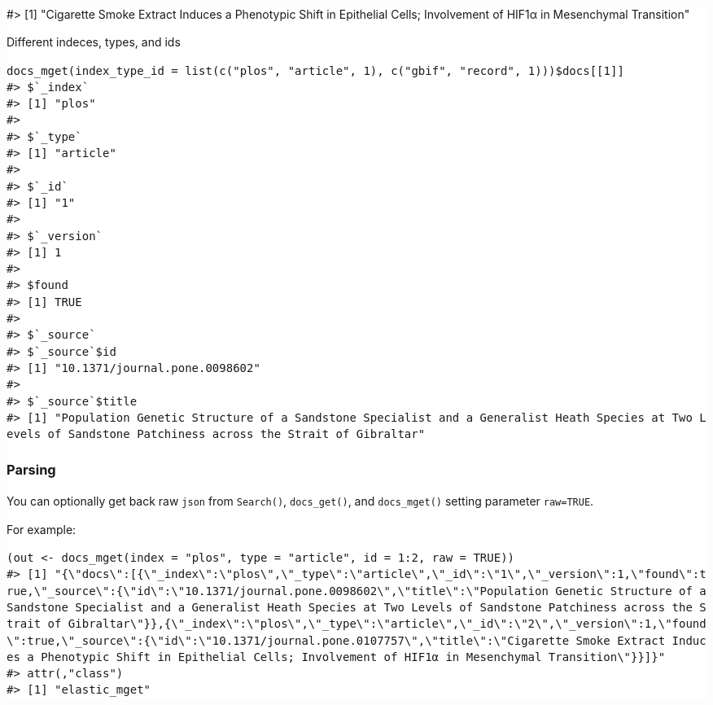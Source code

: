 <span class="pl-c">#&gt; [1] "Cigarette Smoke Extract Induces a Phenotypic Shift in Epithelial Cells; Involvement of HIF1α in Mesenchymal Transition"</span></pre></div>

<p>Different indeces, types, and ids</p>

<div class="highlight highlight-r"><pre>docs_mget(<span class="pl-v">index_type_id</span> <span class="pl-k">=</span> <span class="pl-k">list</span>(c(<span class="pl-s"><span class="pl-pds">"</span>plos<span class="pl-pds">"</span></span>, <span class="pl-s"><span class="pl-pds">"</span>article<span class="pl-pds">"</span></span>, <span class="pl-c1">1</span>), c(<span class="pl-s"><span class="pl-pds">"</span>gbif<span class="pl-pds">"</span></span>, <span class="pl-s"><span class="pl-pds">"</span>record<span class="pl-pds">"</span></span>, <span class="pl-c1">1</span>)))<span class="pl-k">$</span><span class="pl-smi">docs</span>[[<span class="pl-c1">1</span>]]
<span class="pl-c">#&gt; $`_index`</span>
<span class="pl-c">#&gt; [1] "plos"</span>
<span class="pl-c">#&gt; </span>
<span class="pl-c">#&gt; $`_type`</span>
<span class="pl-c">#&gt; [1] "article"</span>
<span class="pl-c">#&gt; </span>
<span class="pl-c">#&gt; $`_id`</span>
<span class="pl-c">#&gt; [1] "1"</span>
<span class="pl-c">#&gt; </span>
<span class="pl-c">#&gt; $`_version`</span>
<span class="pl-c">#&gt; [1] 1</span>
<span class="pl-c">#&gt; </span>
<span class="pl-c">#&gt; $found</span>
<span class="pl-c">#&gt; [1] TRUE</span>
<span class="pl-c">#&gt; </span>
<span class="pl-c">#&gt; $`_source`</span>
<span class="pl-c">#&gt; $`_source`$id</span>
<span class="pl-c">#&gt; [1] "10.1371/journal.pone.0098602"</span>
<span class="pl-c">#&gt; </span>
<span class="pl-c">#&gt; $`_source`$title</span>
<span class="pl-c">#&gt; [1] "Population Genetic Structure of a Sandstone Specialist and a Generalist Heath Species at Two Levels of Sandstone Patchiness across the Strait of Gibraltar"</span></pre></div>

<h3>
<a id="user-content-parsing" class="anchor" href="#parsing" aria-hidden="true"><span class="octicon octicon-link"></span></a>Parsing</h3>

<p>You can optionally get back raw <code>json</code> from <code>Search()</code>, <code>docs_get()</code>, and <code>docs_mget()</code> setting parameter <code>raw=TRUE</code>.</p>

<p>For example:</p>

<div class="highlight highlight-r"><pre>(<span class="pl-smi">out</span> <span class="pl-k">&lt;-</span> docs_mget(<span class="pl-v">index</span> <span class="pl-k">=</span> <span class="pl-s"><span class="pl-pds">"</span>plos<span class="pl-pds">"</span></span>, <span class="pl-v">type</span> <span class="pl-k">=</span> <span class="pl-s"><span class="pl-pds">"</span>article<span class="pl-pds">"</span></span>, <span class="pl-v">id</span> <span class="pl-k">=</span> <span class="pl-c1">1</span><span class="pl-k">:</span><span class="pl-c1">2</span>, <span class="pl-v">raw</span> <span class="pl-k">=</span> <span class="pl-c1">TRUE</span>))
<span class="pl-c">#&gt; [1] "{\"docs\":[{\"_index\":\"plos\",\"_type\":\"article\",\"_id\":\"1\",\"_version\":1,\"found\":true,\"_source\":{\"id\":\"10.1371/journal.pone.0098602\",\"title\":\"Population Genetic Structure of a Sandstone Specialist and a Generalist Heath Species at Two Levels of Sandstone Patchiness across the Strait of Gibraltar\"}},{\"_index\":\"plos\",\"_type\":\"article\",\"_id\":\"2\",\"_version\":1,\"found\":true,\"_source\":{\"id\":\"10.1371/journal.pone.0107757\",\"title\":\"Cigarette Smoke Extract Induces a Phenotypic Shift in Epithelial Cells; Involvement of HIF1α in Mesenchymal Transition\"}}]}"</span>
<span class="pl-c">#&gt; attr(,"class")</span>
<span class="pl-c">#&gt; [1] "elastic_mget"</span></pre></div>
